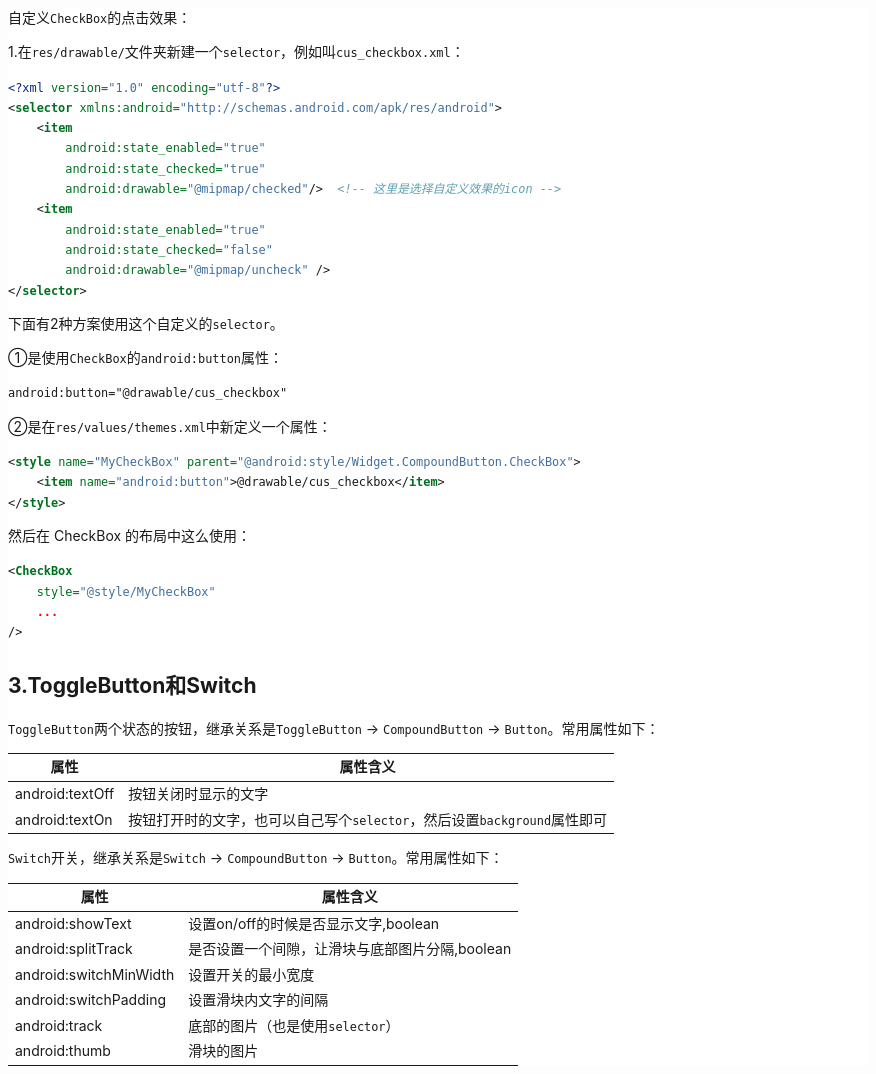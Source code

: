 自定义`CheckBox`的点击效果：

1.在`res/drawable/`文件夹新建一个`selector`，例如叫`cus_checkbox.xml`：
```xml
<?xml version="1.0" encoding="utf-8"?>
<selector xmlns:android="http://schemas.android.com/apk/res/android">
    <item
        android:state_enabled="true"
        android:state_checked="true"
        android:drawable="@mipmap/checked"/>  <!-- 这里是选择自定义效果的icon -->
    <item
        android:state_enabled="true"
        android:state_checked="false"
        android:drawable="@mipmap/uncheck" />
</selector>
```

下面有2种方案使用这个自定义的`selector`。

①是使用`CheckBox`的`android:button`属性：
```xml
android:button="@drawable/cus_checkbox"
```

②是在`res/values/themes.xml`中新定义一个属性：
```xml
<style name="MyCheckBox" parent="@android:style/Widget.CompoundButton.CheckBox">
    <item name="android:button">@drawable/cus_checkbox</item>
</style>
```

然后在 CheckBox 的布局中这么使用： 
```xml
<CheckBox
    style="@style/MyCheckBox"
    ...
/>
```

## 3.ToggleButton和Switch

`ToggleButton`两个状态的按钮，继承关系是`ToggleButton` -> `CompoundButton` -> `Button`。常用属性如下：

| 属性 | 属性含义 |
| --- | --- |
| android:textOff | 按钮关闭时显示的文字 |
| android:textOn | 按钮打开时的文字，也可以自己写个`selector`，然后设置`background`属性即可 |

`Switch`开关，继承关系是`Switch` -> `CompoundButton` -> `Button`。常用属性如下：

| 属性 | 属性含义 |
| --- | --- |
| android:showText | 设置on/off的时候是否显示文字,boolean |
| android:splitTrack | 是否设置一个间隙，让滑块与底部图片分隔,boolean |
| android:switchMinWidth | 设置开关的最小宽度 |
| android:switchPadding | 设置滑块内文字的间隔 |
| android:track | 底部的图片（也是使用`selector`） |
| android:thumb | 滑块的图片 |
